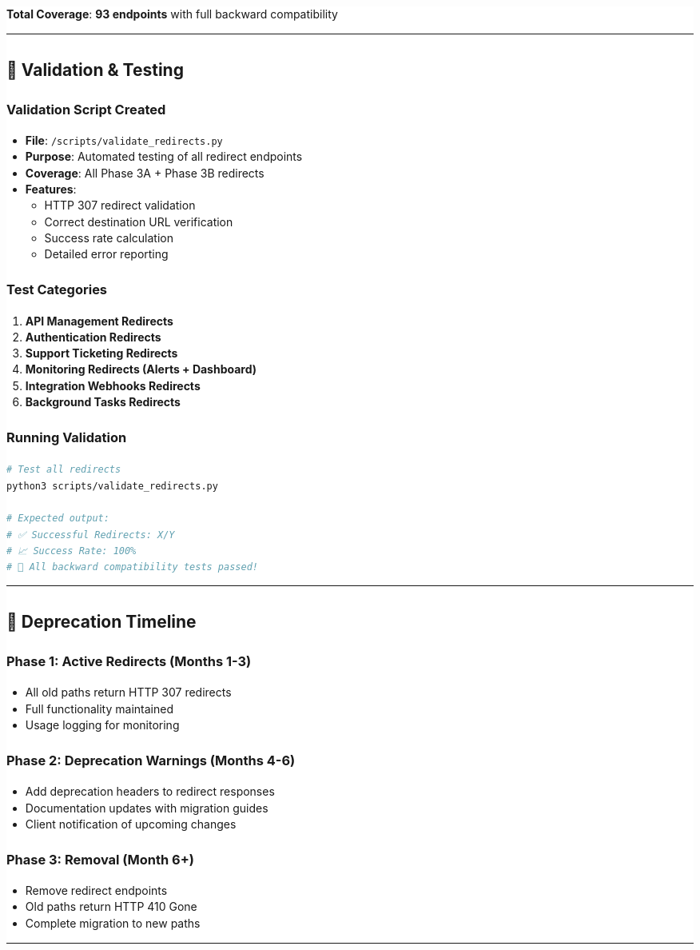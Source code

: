 **Total Coverage**: **93 endpoints** with full backward compatibility

---

## **🧪 Validation & Testing**

### **Validation Script Created**
- **File**: `/scripts/validate_redirects.py`
- **Purpose**: Automated testing of all redirect endpoints
- **Coverage**: All Phase 3A + Phase 3B redirects
- **Features**:
  - HTTP 307 redirect validation
  - Correct destination URL verification
  - Success rate calculation
  - Detailed error reporting

### **Test Categories**
1. **API Management Redirects**
2. **Authentication Redirects**
3. **Support Ticketing Redirects**
4. **Monitoring Redirects (Alerts + Dashboard)**
5. **Integration Webhooks Redirects**
6. **Background Tasks Redirects**

### **Running Validation**
```bash
# Test all redirects
python3 scripts/validate_redirects.py

# Expected output:
# ✅ Successful Redirects: X/Y
# 📈 Success Rate: 100%
# 🎉 All backward compatibility tests passed!
```

---

## **📅 Deprecation Timeline**

### **Phase 1: Active Redirects (Months 1-3)**
- All old paths return HTTP 307 redirects
- Full functionality maintained
- Usage logging for monitoring

### **Phase 2: Deprecation Warnings (Months 4-6)**
- Add deprecation headers to redirect responses
- Documentation updates with migration guides
- Client notification of upcoming changes

### **Phase 3: Removal (Month 6+)**
- Remove redirect endpoints
- Old paths return HTTP 410 Gone
- Complete migration to new paths

---